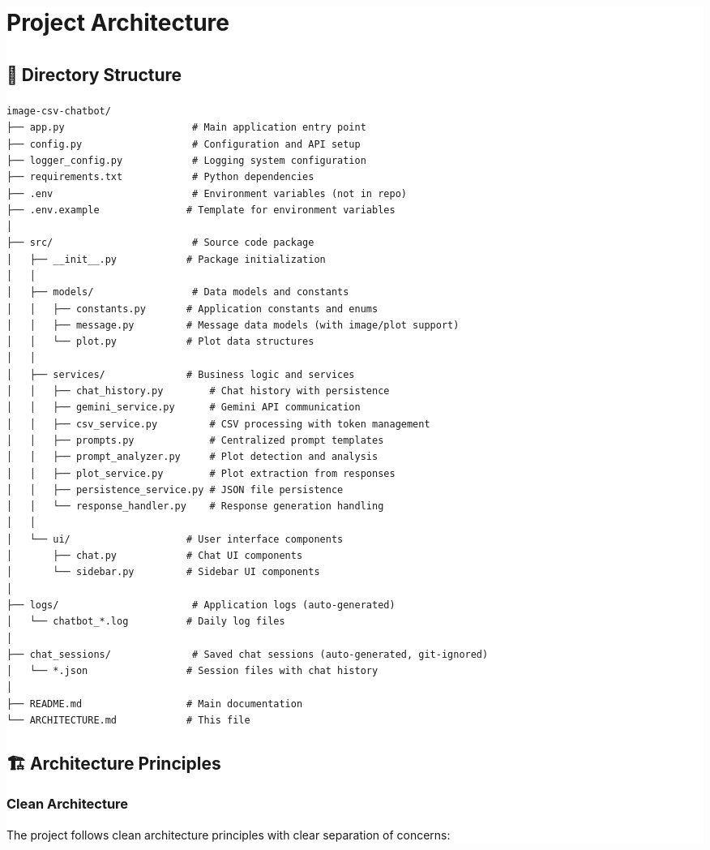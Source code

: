 # Project Architecture

## 📁 Directory Structure

```
image-csv-chatbot/
├── app.py                      # Main application entry point
├── config.py                   # Configuration and API setup
├── logger_config.py            # Logging system configuration
├── requirements.txt            # Python dependencies
├── .env                        # Environment variables (not in repo)
├── .env.example               # Template for environment variables
│
├── src/                        # Source code package
│   ├── __init__.py            # Package initialization
│   │
│   ├── models/                 # Data models and constants
│   │   ├── constants.py       # Application constants and enums
│   │   ├── message.py         # Message data models (with image/plot support)
│   │   └── plot.py            # Plot data structures
│   │
│   ├── services/              # Business logic and services
│   │   ├── chat_history.py        # Chat history with persistence
│   │   ├── gemini_service.py      # Gemini API communication
│   │   ├── csv_service.py         # CSV processing with token management
│   │   ├── prompts.py             # Centralized prompt templates
│   │   ├── prompt_analyzer.py     # Plot detection and analysis
│   │   ├── plot_service.py        # Plot extraction from responses
│   │   ├── persistence_service.py # JSON file persistence
│   │   └── response_handler.py    # Response generation handling
│   │
│   └── ui/                    # User interface components
│       ├── chat.py            # Chat UI components
│       └── sidebar.py         # Sidebar UI components
│
├── logs/                       # Application logs (auto-generated)
│   └── chatbot_*.log          # Daily log files
│
├── chat_sessions/              # Saved chat sessions (auto-generated, git-ignored)
│   └── *.json                 # Session files with chat history
│
├── README.md                  # Main documentation
└── ARCHITECTURE.md            # This file
```

## 🏗️ Architecture Principles

### Clean Architecture
The project follows clean architecture principles with clear separation of concerns:
